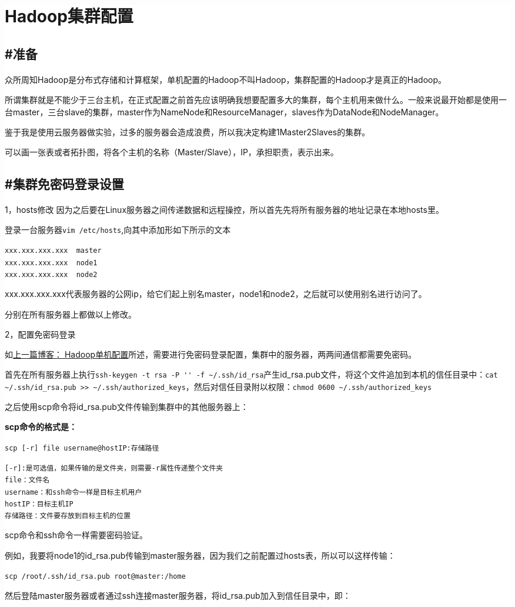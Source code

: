 Hadoop集群配置
================

#准备
------------

众所周知Hadoop是分布式存储和计算框架，单机配置的Hadoop不叫Hadoop，集群配置的Hadoop才是真正的Hadoop。

所谓集群就是不能少于三台主机，在正式配置之前首先应该明确我想要配置多大的集群，每个主机用来做什么。一般来说最开始都是使用一台master，三台slave的集群，master作为NameNode和ResourceManager，slaves作为DataNode和NodeManager。

鉴于我是使用云服务器做实验，过多的服务器会造成浪费，所以我决定构建1Master2Slaves的集群。

可以画一张表或者拓扑图，将各个主机的名称（Master/Slave），IP，承担职责，表示出来。

#集群免密码登录设置
------------------

1，hosts修改
因为之后要在Linux服务器之间传递数据和远程操控，所以首先先将所有服务器的地址记录在本地hosts里。

登录一台服务器`vim /etc/hosts`,向其中添加形如下所示的文本

```
xxx.xxx.xxx.xxx  master
xxx.xxx.xxx.xxx  node1
xxx.xxx.xxx.xxx  node2
```

xxx.xxx.xxx.xxx代表服务器的公网ip，给它们起上别名master，node1和node2，之后就可以使用别名进行访问了。

分别在所有服务器上都做以上修改。

2，配置免密码登录

如[上一篇博客： Hadoop单机配置](https://github.com/wayblink/Naive/blob/master/Hadoop%E5%8D%95%E6%9C%BA%E9%85%8D%E7%BD%AE.md)所述，需要进行免密码登录配置，集群中的服务器，两两间通信都需要免密码。

首先在所有服务器上执行`ssh-keygen -t rsa -P '' -f ~/.ssh/id_rsa`产生id_rsa.pub文件，将这个文件追加到本机的信任目录中：`cat ~/.ssh/id_rsa.pub >> ~/.ssh/authorized_keys`，然后对信任目录附以权限：`chmod 0600 ~/.ssh/authorized_keys`

之后使用scp命令将id_rsa.pub文件传输到集群中的其他服务器上：

**scp命令的格式是：**

```
scp [-r] file username@hostIP:存储路径
```
    [-r]:是可选值，如果传输的是文件夹，则需要-r属性传递整个文件夹
    file：文件名
    username：和ssh命令一样是目标主机用户
    hostIP：目标主机IP
    存储路径：文件要存放到目标主机的位置

scp命令和ssh命令一样需要密码验证。

例如，我要将node1的id_rsa.pub传输到master服务器，因为我们之前配置过hosts表，所以可以这样传输：
```
scp /root/.ssh/id_rsa.pub root@master:/home
```
然后登陆master服务器或者通过ssh连接master服务器，将id_rsa.pub加入到信任目录中，即：
